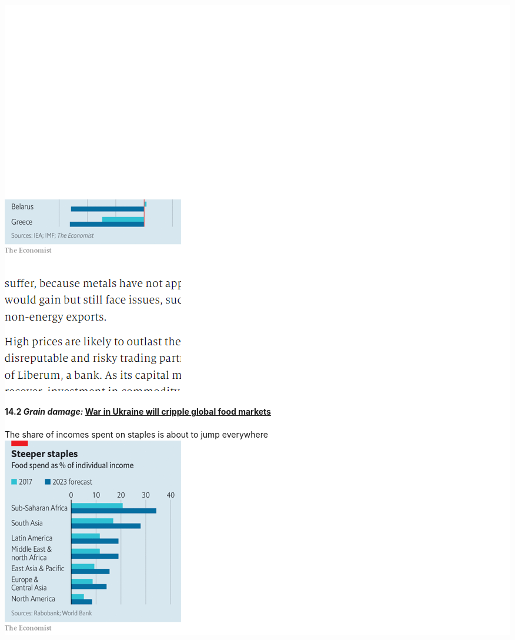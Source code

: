 ![](./images/_finance-and-economics_2022_03_12_can-the-world-cope-without-russias-huge-commodity-stash-1.png)  
![](./images/_finance-and-economics_2022_03_12_can-the-world-cope-without-russias-huge-commodity-stash-2.png)  

#### 14.2 _Grain damage:_ [War in Ukraine will cripple global food markets](https://www.economist.com/finance-and-economics/2022/03/12/war-in-ukraine-will-cripple-global-food-markets)  
The share of incomes spent on staples is about to jump everywhere  
![](./images/_finance-and-economics_2022_03_12_war-in-ukraine-will-cripple-global-food-markets-1.png)  
